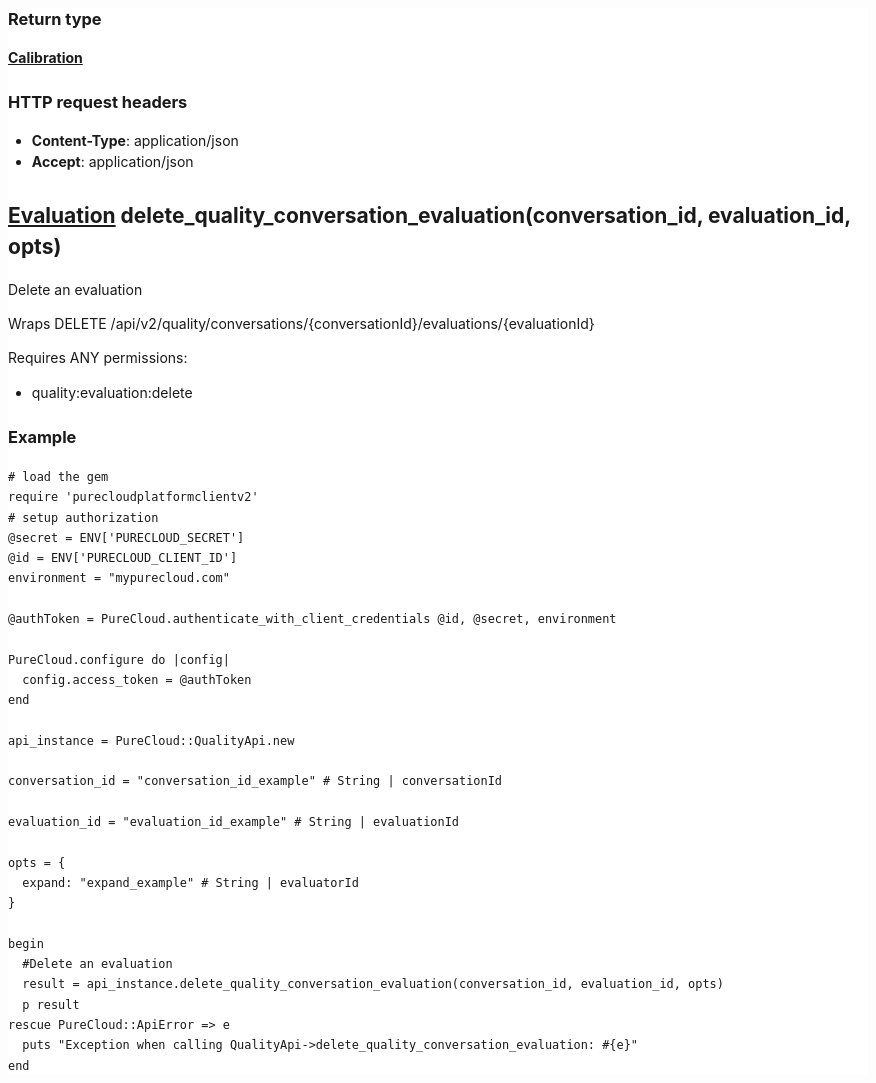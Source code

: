 
### Return type

[**Calibration**](Calibration.html)

### HTTP request headers

 - **Content-Type**: application/json
 - **Accept**: application/json



<a name="delete_quality_conversation_evaluation"></a>

## [**Evaluation**](Evaluation.html) delete_quality_conversation_evaluation(conversation_id, evaluation_id, opts)



Delete an evaluation



Wraps DELETE /api/v2/quality/conversations/{conversationId}/evaluations/{evaluationId} 

Requires ANY permissions: 

* quality:evaluation:delete


### Example
```{"language":"ruby"}
# load the gem
require 'purecloudplatformclientv2'
# setup authorization
@secret = ENV['PURECLOUD_SECRET']
@id = ENV['PURECLOUD_CLIENT_ID']
environment = "mypurecloud.com"

@authToken = PureCloud.authenticate_with_client_credentials @id, @secret, environment

PureCloud.configure do |config|
  config.access_token = @authToken
end

api_instance = PureCloud::QualityApi.new

conversation_id = "conversation_id_example" # String | conversationId

evaluation_id = "evaluation_id_example" # String | evaluationId

opts = { 
  expand: "expand_example" # String | evaluatorId
}

begin
  #Delete an evaluation
  result = api_instance.delete_quality_conversation_evaluation(conversation_id, evaluation_id, opts)
  p result
rescue PureCloud::ApiError => e
  puts "Exception when calling QualityApi->delete_quality_conversation_evaluation: #{e}"
end
```
